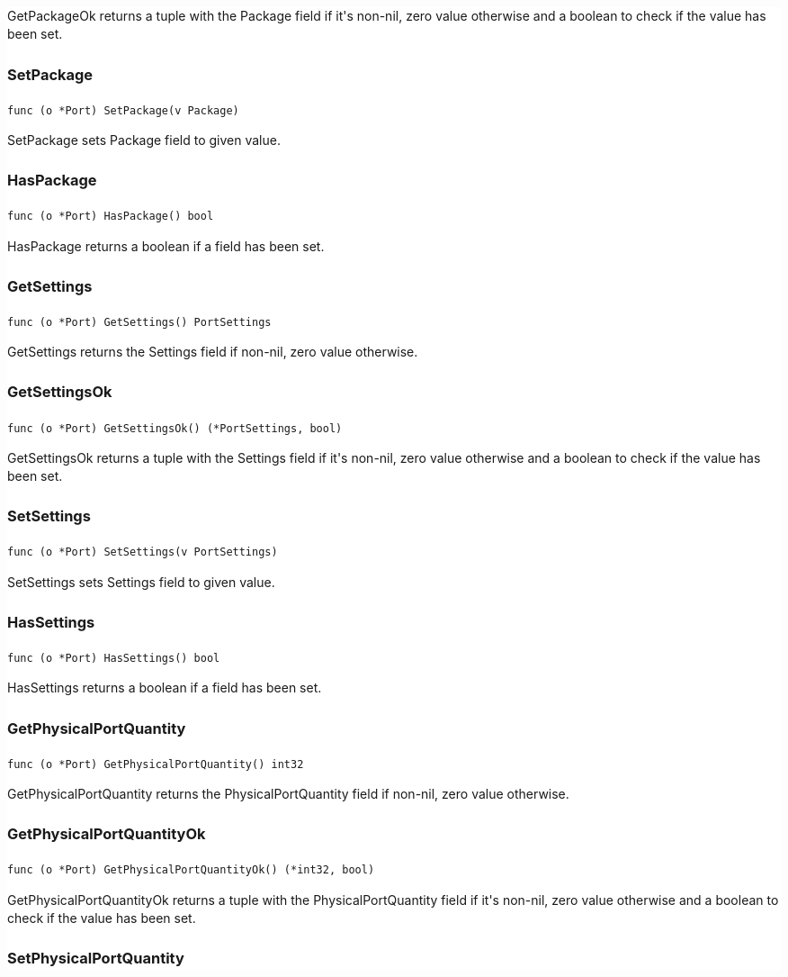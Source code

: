 GetPackageOk returns a tuple with the Package field if it's non-nil, zero value otherwise
and a boolean to check if the value has been set.

### SetPackage

`func (o *Port) SetPackage(v Package)`

SetPackage sets Package field to given value.

### HasPackage

`func (o *Port) HasPackage() bool`

HasPackage returns a boolean if a field has been set.

### GetSettings

`func (o *Port) GetSettings() PortSettings`

GetSettings returns the Settings field if non-nil, zero value otherwise.

### GetSettingsOk

`func (o *Port) GetSettingsOk() (*PortSettings, bool)`

GetSettingsOk returns a tuple with the Settings field if it's non-nil, zero value otherwise
and a boolean to check if the value has been set.

### SetSettings

`func (o *Port) SetSettings(v PortSettings)`

SetSettings sets Settings field to given value.

### HasSettings

`func (o *Port) HasSettings() bool`

HasSettings returns a boolean if a field has been set.

### GetPhysicalPortQuantity

`func (o *Port) GetPhysicalPortQuantity() int32`

GetPhysicalPortQuantity returns the PhysicalPortQuantity field if non-nil, zero value otherwise.

### GetPhysicalPortQuantityOk

`func (o *Port) GetPhysicalPortQuantityOk() (*int32, bool)`

GetPhysicalPortQuantityOk returns a tuple with the PhysicalPortQuantity field if it's non-nil, zero value otherwise
and a boolean to check if the value has been set.

### SetPhysicalPortQuantity

